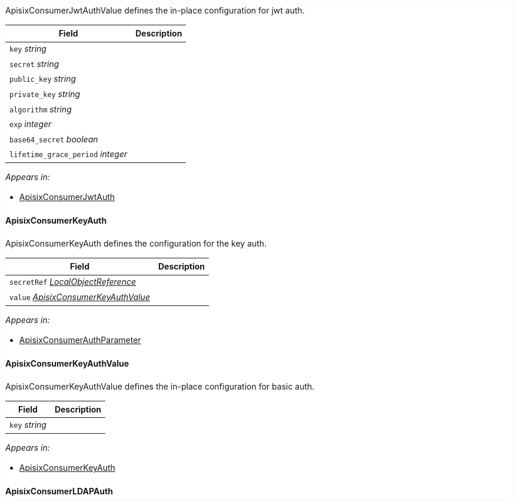 
ApisixConsumerJwtAuthValue defines the in-place configuration for jwt auth.



| Field | Description |
| --- | --- |
| `key` _string_ |  |
| `secret` _string_ |  |
| `public_key` _string_ |  |
| `private_key` _string_ |  |
| `algorithm` _string_ |  |
| `exp` _integer_ |  |
| `base64_secret` _boolean_ |  |
| `lifetime_grace_period` _integer_ |  |


_Appears in:_
- [ApisixConsumerJwtAuth](#apisixconsumerjwtauth)

#### ApisixConsumerKeyAuth


ApisixConsumerKeyAuth defines the configuration for the key auth.



| Field | Description |
| --- | --- |
| `secretRef` _[LocalObjectReference](https://kubernetes.io/docs/reference/generated/kubernetes-api/v1.30/#localobjectreference-v1-core)_ |  |
| `value` _[ApisixConsumerKeyAuthValue](#apisixconsumerkeyauthvalue)_ |  |


_Appears in:_
- [ApisixConsumerAuthParameter](#apisixconsumerauthparameter)

#### ApisixConsumerKeyAuthValue


ApisixConsumerKeyAuthValue defines the in-place configuration for basic auth.



| Field | Description |
| --- | --- |
| `key` _string_ |  |


_Appears in:_
- [ApisixConsumerKeyAuth](#apisixconsumerkeyauth)

#### ApisixConsumerLDAPAuth
